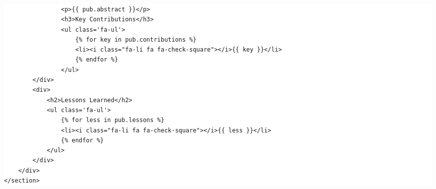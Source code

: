                     <p>{{ pub.abstract }}</p>
                    <h3>Key Contributions</h3>
                    <ul class='fa-ul'>
                        {% for key in pub.contributions %}
                        <li><i class="fa-li fa fa-check-square"></i>{{ key }}</li>
                        {% endfor %}
                    </ul>
            </div>
            <div>
                <h2>Lessons Learned</h2>
                <ul class='fa-ul'>
                    {% for less in pub.lessons %}
                    <li><i class="fa-li fa fa-check-square"></i>{{ less }}</li>
                    {% endfor %}
                </ul>
            </div>
        </div>
    </section>
</div>
